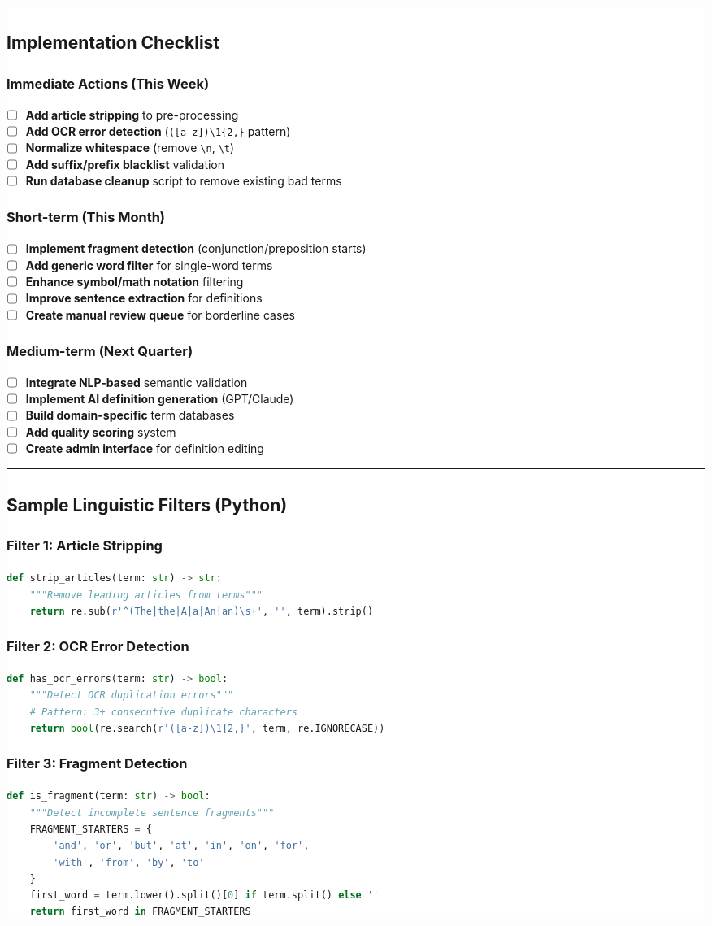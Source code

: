 
---

## Implementation Checklist

### Immediate Actions (This Week)

- [ ] **Add article stripping** to pre-processing
- [ ] **Add OCR error detection** (`([a-z])\1{2,}` pattern)
- [ ] **Normalize whitespace** (remove `\n`, `\t`)
- [ ] **Add suffix/prefix blacklist** validation
- [ ] **Run database cleanup** script to remove existing bad terms

### Short-term (This Month)

- [ ] **Implement fragment detection** (conjunction/preposition starts)
- [ ] **Add generic word filter** for single-word terms
- [ ] **Enhance symbol/math notation** filtering
- [ ] **Improve sentence extraction** for definitions
- [ ] **Create manual review queue** for borderline cases

### Medium-term (Next Quarter)

- [ ] **Integrate NLP-based** semantic validation
- [ ] **Implement AI definition generation** (GPT/Claude)
- [ ] **Build domain-specific** term databases
- [ ] **Add quality scoring** system
- [ ] **Create admin interface** for definition editing

---

## Sample Linguistic Filters (Python)

### Filter 1: Article Stripping
```python
def strip_articles(term: str) -> str:
    """Remove leading articles from terms"""
    return re.sub(r'^(The|the|A|a|An|an)\s+', '', term).strip()
```

### Filter 2: OCR Error Detection
```python
def has_ocr_errors(term: str) -> bool:
    """Detect OCR duplication errors"""
    # Pattern: 3+ consecutive duplicate characters
    return bool(re.search(r'([a-z])\1{2,}', term, re.IGNORECASE))
```

### Filter 3: Fragment Detection
```python
def is_fragment(term: str) -> bool:
    """Detect incomplete sentence fragments"""
    FRAGMENT_STARTERS = {
        'and', 'or', 'but', 'at', 'in', 'on', 'for',
        'with', 'from', 'by', 'to'
    }
    first_word = term.lower().split()[0] if term.split() else ''
    return first_word in FRAGMENT_STARTERS
```

